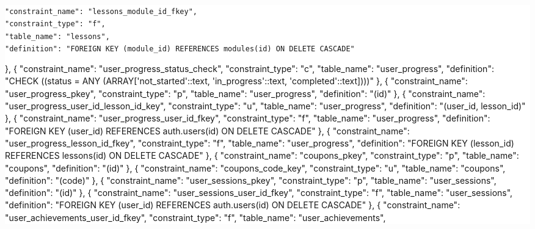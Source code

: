     "constraint_name": "lessons_module_id_fkey",
    "constraint_type": "f",
    "table_name": "lessons",
    "definition": "FOREIGN KEY (module_id) REFERENCES modules(id) ON DELETE CASCADE"
  },
  {
    "constraint_name": "user_progress_status_check",
    "constraint_type": "c",
    "table_name": "user_progress",
    "definition": "CHECK ((status = ANY (ARRAY['not_started'::text, 'in_progress'::text, 'completed'::text])))"
  },
  {
    "constraint_name": "user_progress_pkey",
    "constraint_type": "p",
    "table_name": "user_progress",
    "definition": "(id)"
  },
  {
    "constraint_name": "user_progress_user_id_lesson_id_key",
    "constraint_type": "u",
    "table_name": "user_progress",
    "definition": "(user_id, lesson_id)"
  },
  {
    "constraint_name": "user_progress_user_id_fkey",
    "constraint_type": "f",
    "table_name": "user_progress",
    "definition": "FOREIGN KEY (user_id) REFERENCES auth.users(id) ON DELETE CASCADE"
  },
  {
    "constraint_name": "user_progress_lesson_id_fkey",
    "constraint_type": "f",
    "table_name": "user_progress",
    "definition": "FOREIGN KEY (lesson_id) REFERENCES lessons(id) ON DELETE CASCADE"
  },
  {
    "constraint_name": "coupons_pkey",
    "constraint_type": "p",
    "table_name": "coupons",
    "definition": "(id)"
  },
  {
    "constraint_name": "coupons_code_key",
    "constraint_type": "u",
    "table_name": "coupons",
    "definition": "(code)"
  },
  {
    "constraint_name": "user_sessions_pkey",
    "constraint_type": "p",
    "table_name": "user_sessions",
    "definition": "(id)"
  },
  {
    "constraint_name": "user_sessions_user_id_fkey",
    "constraint_type": "f",
    "table_name": "user_sessions",
    "definition": "FOREIGN KEY (user_id) REFERENCES auth.users(id) ON DELETE CASCADE"
  },
  {
    "constraint_name": "user_achievements_user_id_fkey",
    "constraint_type": "f",
    "table_name": "user_achievements",